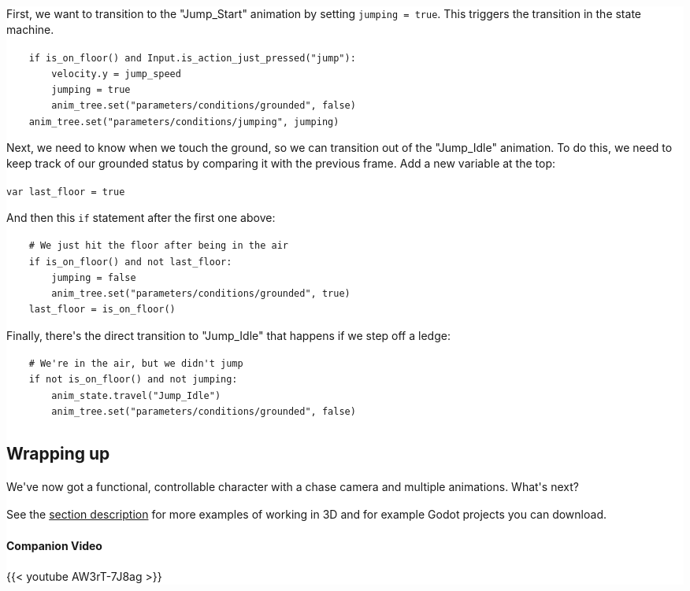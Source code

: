 First, we want to transition to the "Jump_Start" animation by setting `jumping = true`. This triggers the transition in the state machine.

```gdscript
    if is_on_floor() and Input.is_action_just_pressed("jump"):
        velocity.y = jump_speed
        jumping = true
        anim_tree.set("parameters/conditions/grounded", false)
    anim_tree.set("parameters/conditions/jumping", jumping)
```

Next, we need to know when we touch the ground, so we can transition out of the "Jump_Idle" animation. To do this, we need to keep track of our grounded status by comparing it with the previous frame. Add a new variable at the top:

```gdscript
var last_floor = true
```

And then this `if` statement after the first one above:

```gdscript
    # We just hit the floor after being in the air
    if is_on_floor() and not last_floor:
        jumping = false
        anim_tree.set("parameters/conditions/grounded", true)
    last_floor = is_on_floor()
```

Finally, there's the direct transition to "Jump_Idle" that happens if we step off a ledge:

```gdscript
    # We're in the air, but we didn't jump
    if not is_on_floor() and not jumping:
        anim_state.travel("Jump_Idle")
        anim_tree.set("parameters/conditions/grounded", false)
```

## Wrapping up

We've now got a functional, controllable character with a chase camera and multiple animations. What's next?

See the [section description](/godot_recipes/4.x/3d/assets/) for more examples of working in 3D and for example Godot projects you can download.

#### Companion Video

{{< youtube AW3rT-7J8ag >}}

